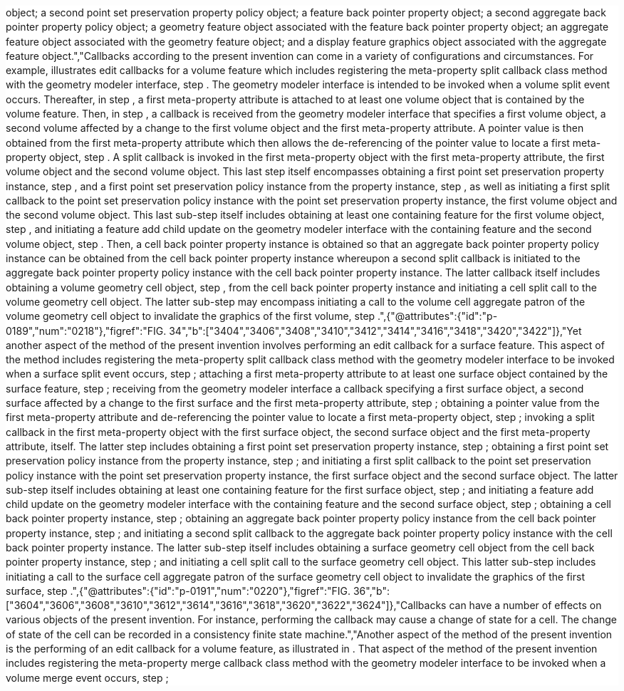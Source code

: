 object; a second point set preservation property policy object; a feature back pointer property object; a second aggregate back pointer property policy object; a geometry feature object associated with the feature back pointer property object; an aggregate feature object associated with the geometry feature object; and a display feature graphics object associated with the aggregate feature object.","Callbacks according to the present invention can come in a variety of configurations and circumstances. For example,  illustrates edit callbacks for a volume feature which includes registering the meta-property split callback class method with the geometry modeler interface, step . The geometry modeler interface is intended to be invoked when a volume split event occurs. Thereafter, in step , a first meta-property attribute is attached to at least one volume object that is contained by the volume feature. Then, in step , a callback is received from the geometry modeler interface that specifies a first volume object, a second volume affected by a change to the first volume object and the first meta-property attribute. A pointer value is then obtained from the first meta-property attribute which then allows the de-referencing of the pointer value to locate a first meta-property object, step . A split callback is invoked in the first meta-property object with the first meta-property attribute, the first volume object and the second volume object. This last step itself encompasses obtaining a first point set preservation property instance, step , and a first point set preservation policy instance from the property instance, step , as well as initiating a first split callback to the point set preservation policy instance with the point set preservation property instance, the first volume object and the second volume object. This last sub-step itself includes obtaining at least one containing feature for the first volume object, step , and initiating a feature add child update on the geometry modeler interface with the containing feature and the second volume object, step . Then, a cell back pointer property instance is obtained so that an aggregate back pointer property policy instance can be obtained from the cell back pointer property instance whereupon a second split callback is initiated to the aggregate back pointer property policy instance with the cell back pointer property instance. The latter callback itself includes obtaining a volume geometry cell object, step , from the cell back pointer property instance and initiating a cell split call to the volume geometry cell object. The latter sub-step may encompass initiating a call to the volume cell aggregate patron of the volume geometry cell object to invalidate the graphics of the first volume, step .",{"@attributes":{"id":"p-0189","num":"0218"},"figref":"FIG. 34","b":["3404","3406","3408","3410","3412","3414","3416","3418","3420","3422"]},"Yet another aspect of the method of the present invention involves performing an edit callback for a surface feature. This aspect of the method includes registering the meta-property split callback class method with the geometry modeler interface to be invoked when a surface split event occurs, step ; attaching a first meta-property attribute to at least one surface object contained by the surface feature, step ; receiving from the geometry modeler interface a callback specifying a first surface object, a second surface affected by a change to the first surface and the first meta-property attribute, step ; obtaining a pointer value from the first meta-property attribute and de-referencing the pointer value to locate a first meta-property object, step ; invoking a split callback in the first meta-property object with the first surface object, the second surface object and the first meta-property attribute, itself. The latter step includes obtaining a first point set preservation property instance, step ; obtaining a first point set preservation policy instance from the property instance, step ; and initiating a first split callback to the point set preservation policy instance with the point set preservation property instance, the first surface object and the second surface object. The latter sub-step itself includes obtaining at least one containing feature for the first surface object, step ; and initiating a feature add child update on the geometry modeler interface with the containing feature and the second surface object, step ; obtaining a cell back pointer property instance, step ; obtaining an aggregate back pointer property policy instance from the cell back pointer property instance, step ; and initiating a second split callback to the aggregate back pointer property policy instance with the cell back pointer property instance. The latter sub-step itself includes obtaining a surface geometry cell object from the cell back pointer property instance, step ; and initiating a cell split call to the surface geometry cell object. This latter sub-step includes initiating a call to the surface cell aggregate patron of the surface geometry cell object to invalidate the graphics of the first surface, step .",{"@attributes":{"id":"p-0191","num":"0220"},"figref":"FIG. 36","b":["3604","3606","3608","3610","3612","3614","3616","3618","3620","3622","3624"]},"Callbacks can have a number of effects on various objects of the present invention. For instance, performing the callback may cause a change of state for a cell. The change of state of the cell can be recorded in a consistency finite state machine.","Another aspect of the method of the present invention is the performing of an edit callback for a volume feature, as illustrated in . That aspect of the method of the present invention includes registering the meta-property merge callback class method with the geometry modeler interface to be invoked when a volume merge event occurs, step ;